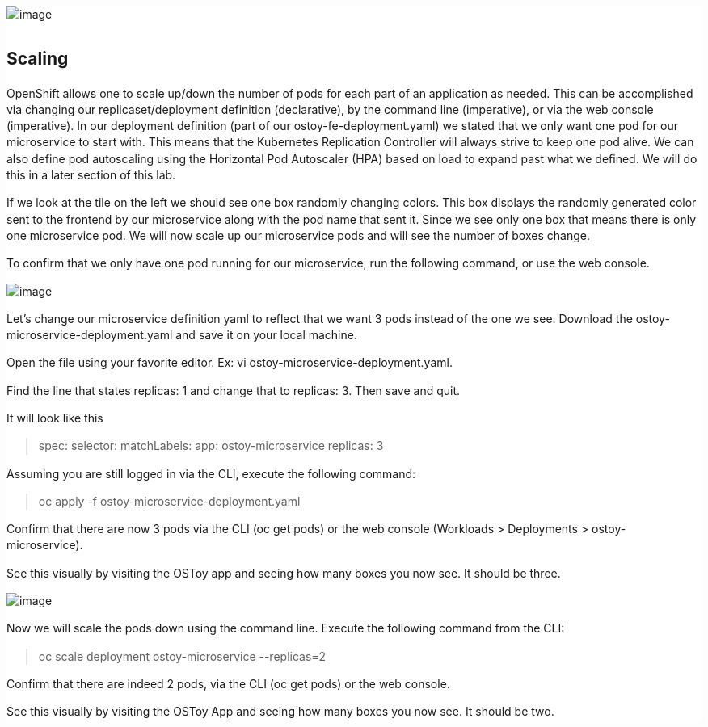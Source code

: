 ![image](https://user-images.githubusercontent.com/32516987/216839034-cd738f14-5ff1-4079-abd9-2aabf089c2cd.png)

 
 ## Scaling
 
 OpenShift allows one to scale up/down the number of pods for each part of an application as needed. This can be accomplished via changing our replicaset/deployment definition (declarative), by the command line (imperative), or via the web console (imperative). In our deployment definition (part of our ostoy-fe-deployment.yaml) we stated that we only want one pod for our microservice to start with. This means that the Kubernetes Replication Controller will always strive to keep one pod alive. We can also define pod autoscaling using the Horizontal Pod Autoscaler (HPA) based on load to expand past what we defined. We will do this in a later section of this lab.

If we look at the tile on the left we should see one box randomly changing colors. This box displays the randomly generated color sent to the frontend by our microservice along with the pod name that sent it. Since we see only one box that means there is only one microservice pod. We will now scale up our microservice pods and will see the number of boxes change.

To confirm that we only have one pod running for our microservice, run the following command, or use the web console.
 
 ![image](https://user-images.githubusercontent.com/32516987/216839077-fa173eac-29bf-409d-ae0c-559bee46652d.png)

 
 Let’s change our microservice definition yaml to reflect that we want 3 pods instead of the one we see. Download the ostoy-microservice-deployment.yaml and save it on your local machine.

Open the file using your favorite editor. Ex: vi ostoy-microservice-deployment.yaml.

Find the line that states replicas: 1 and change that to replicas: 3. Then save and quit.

It will look like this
 
 > spec:
    selector:
      matchLabels:
        app: ostoy-microservice
    replicas: 3
 
 Assuming you are still logged in via the CLI, execute the following command:
 
 > oc apply -f ostoy-microservice-deployment.yaml
 
 Confirm that there are now 3 pods via the CLI (oc get pods) or the web console (Workloads > Deployments > ostoy-microservice).

See this visually by visiting the OSToy app and seeing how many boxes you now see. It should be three.
 
  ![image](https://user-images.githubusercontent.com/32516987/216839095-293b6468-6b69-4c4f-b83e-bcce0d02b1dc.png)
 
 Now we will scale the pods down using the command line. Execute the following command from the CLI:
 
 > oc scale deployment ostoy-microservice --replicas=2

Confirm that there are indeed 2 pods, via the CLI (oc get pods) or the web console.

See this visually by visiting the OSToy App and seeing how many boxes you now see. It should be two.
